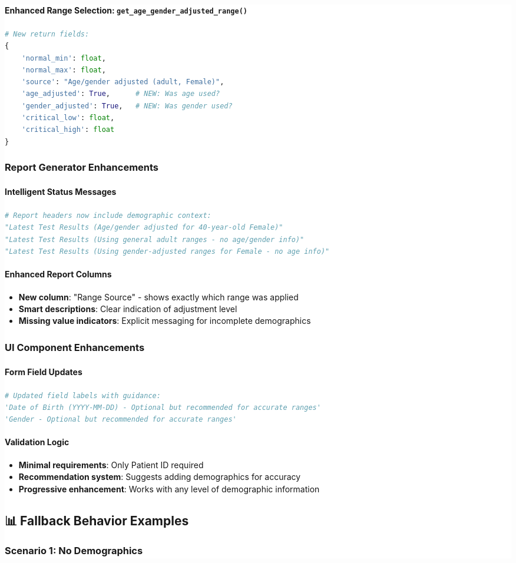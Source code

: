 #### Enhanced Range Selection: `get_age_gender_adjusted_range()`

```python
# New return fields:
{
    'normal_min': float,
    'normal_max': float,
    'source': "Age/gender adjusted (adult, Female)",
    'age_adjusted': True,      # NEW: Was age used?
    'gender_adjusted': True,   # NEW: Was gender used?
    'critical_low': float,
    'critical_high': float
}
```

### Report Generator Enhancements

#### Intelligent Status Messages

```python
# Report headers now include demographic context:
"Latest Test Results (Age/gender adjusted for 40-year-old Female)"
"Latest Test Results (Using general adult ranges - no age/gender info)"
"Latest Test Results (Using gender-adjusted ranges for Female - no age info)"
```

#### Enhanced Report Columns

- **New column**: "Range Source" - shows exactly which range was applied
- **Smart descriptions**: Clear indication of adjustment level
- **Missing value indicators**: Explicit messaging for incomplete demographics

### UI Component Enhancements

#### Form Field Updates

```python
# Updated field labels with guidance:
'Date of Birth (YYYY-MM-DD) - Optional but recommended for accurate ranges'
'Gender - Optional but recommended for accurate ranges'
```

#### Validation Logic

- **Minimal requirements**: Only Patient ID required
- **Recommendation system**: Suggests adding demographics for accuracy
- **Progressive enhancement**: Works with any level of demographic information

## 📊 Fallback Behavior Examples

### Scenario 1: No Demographics
